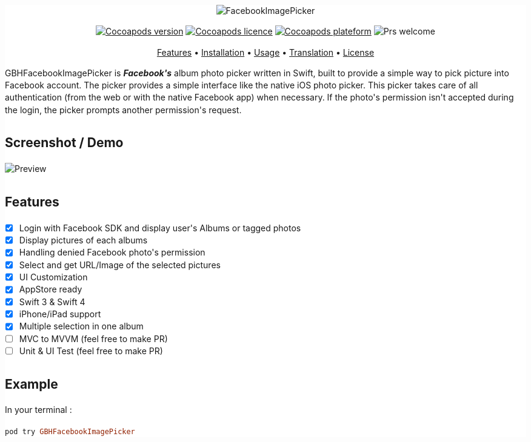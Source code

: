 <p align="center">
    <img src="https://github.com/terflogag/FacebookImagePicker/blob/master/Ressources/welcome_img.png" alt="FacebookImagePicker" />
</p>

<p align="center">
    <a href="https://cocoapods.org/pods/GBHFacebookImagePicker" target="_blank"><img src="https://img.shields.io/cocoapods/v/GBHFacebookImagePicker.svg?style=flat" alt="Cocoapods version" /></a>
    <a href="http://cocoapods.org/pods/GBHFacebookImagePicker" target="_blank"><img src="https://img.shields.io/cocoapods/l/GBHFacebookImagePicker.svg?style=flat" alt="Cocoapods licence" /></a>
    <a href="http://cocoapods.org/pods/GBHFacebookImagePicker" target="_blank"><img src="https://img.shields.io/cocoapods/p/GBHFacebookImagePicker.svg?style=flat" alt="Cocoapods plateform" /></a>
    <img src="https://img.shields.io/badge/PRs-welcome-brightgreen.svg" alt="Prs welcome" />
</p>

<p align="center">
    <a href="#features">Features</a>
  • <a href="#installation">Installation</a>
  • <a href="#usage">Usage</a>
  • <a href="#translation">Translation</a>
  • <a href="#license">License</a>
</p>

GBHFacebookImagePicker is ***Facebook's*** album photo picker written in Swift, built to provide a simple way to pick picture into Facebook account. The picker provides a simple interface like the native iOS photo picker. 
This picker takes care of all authentication (from the web or with the native Facebook app) when necessary. If the photo's permission isn't accepted during the login, the picker prompts another permission's request.

## Screenshot / Demo

![Preview](https://github.com/terflogag/FacebookImagePicker/blob/master/Ressources/preview.png)

## Features 

- [x] Login with Facebook SDK and display user's Albums or tagged photos
- [x] Display pictures of each albums 
- [x] Handling denied Facebook photo's permission 
- [x] Select and get URL/Image of the selected pictures 
- [x] UI Customization 
- [x] AppStore ready
- [x] Swift 3 & Swift 4
- [x] iPhone/iPad support 
- [x] Multiple selection in one album
- [ ] MVC to MVVM (feel free to make PR)
- [ ] Unit & UI Test (feel free to make PR)

## Example

In your terminal :

```ruby
pod try GBHFacebookImagePicker
```
